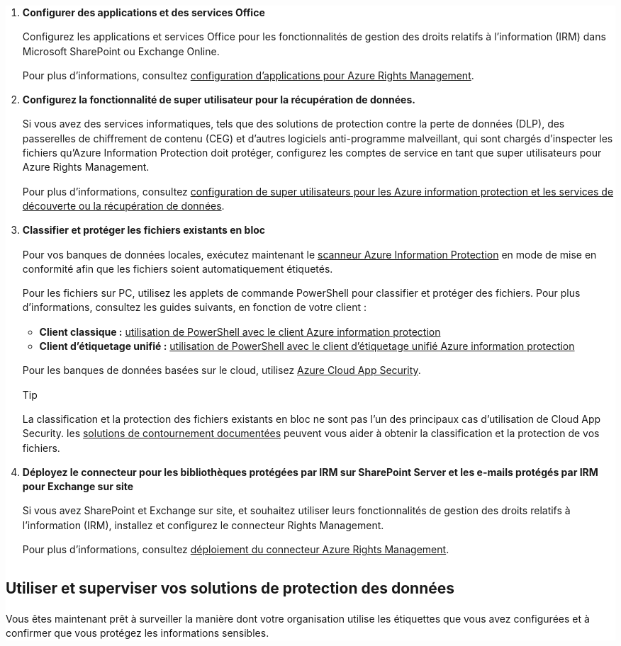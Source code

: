 1. **Configurer des applications et des services Office**
    
    Configurez les applications et services Office pour les fonctionnalités de gestion des droits relatifs à l’information (IRM) dans Microsoft SharePoint ou Exchange Online. 

    Pour plus d’informations, consultez [configuration d’applications pour Azure Rights Management](configure-applications.md).

1. **Configurez la fonctionnalité de super utilisateur pour la récupération de données.**
    
    Si vous avez des services informatiques, tels que des solutions de protection contre la perte de données (DLP), des passerelles de chiffrement de contenu (CEG) et d’autres logiciels anti-programme malveillant, qui sont chargés d’inspecter les fichiers qu’Azure Information Protection doit protéger, configurez les comptes de service en tant que super utilisateurs pour Azure Rights Management. 

    Pour plus d’informations, consultez [configuration de super utilisateurs pour les Azure information protection et les services de découverte ou la récupération de données](./configure-super-users.md).

1. **Classifier et protéger les fichiers existants en bloc**
    
    Pour vos banques de données locales, exécutez maintenant le [scanneur Azure Information Protection](deploy-aip-scanner.md) en mode de mise en conformité afin que les fichiers soient automatiquement étiquetés.
    
    Pour les fichiers sur PC, utilisez les applets de commande PowerShell pour classifier et protéger des fichiers. Pour plus d’informations, consultez les guides suivants, en fonction de votre client :
    
    - **Client classique :** [utilisation de PowerShell avec le client Azure information protection](./rms-client/client-admin-guide-powershell.md)
    - **Client d’étiquetage unifié :** [utilisation de PowerShell avec le client d’étiquetage unifié Azure information protection](./rms-client/clientv2-admin-guide-powershell.md)

    Pour les banques de données basées sur le cloud, utilisez [Azure Cloud App Security](https://docs.microsoft.com/cloud-app-security). 

    > [!TIP]
    > La classification et la protection des fichiers existants en bloc ne sont pas l’un des principaux cas d’utilisation de Cloud App Security. les [solutions de contournement documentées](https://docs.microsoft.com/cloud-app-security/azip-integration#enable-azure-information-protection) peuvent vous aider à obtenir la classification et la protection de vos fichiers.

6. **Déployez le connecteur pour les bibliothèques protégées par IRM sur SharePoint Server et les e-mails protégés par IRM pour Exchange sur site**
    
    Si vous avez SharePoint et Exchange sur site, et souhaitez utiliser leurs fonctionnalités de gestion des droits relatifs à l’information (IRM), installez et configurez le connecteur Rights Management. 

    Pour plus d’informations, consultez [déploiement du connecteur Azure Rights Management](./deploy-rms-connector.md).

## <a name="use-and-monitor-your-data-protection-solutions"></a>Utiliser et superviser vos solutions de protection des données

Vous êtes maintenant prêt à surveiller la manière dont votre organisation utilise les étiquettes que vous avez configurées et à confirmer que vous protégez les informations sensibles. 
